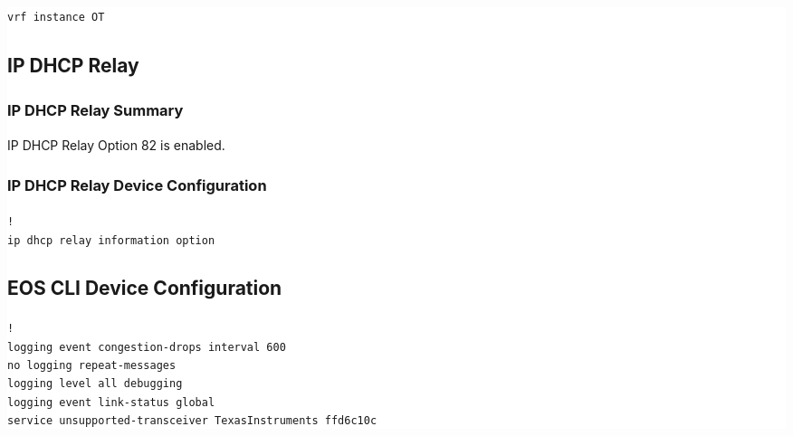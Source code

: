 ```eos
vrf instance OT
```

## IP DHCP Relay

### IP DHCP Relay Summary

IP DHCP Relay Option 82 is enabled.

### IP DHCP Relay Device Configuration

```eos
!
ip dhcp relay information option
```

## EOS CLI Device Configuration

```eos
!
logging event congestion-drops interval 600
no logging repeat-messages
logging level all debugging
logging event link-status global
service unsupported-transceiver TexasInstruments ffd6c10c

```
